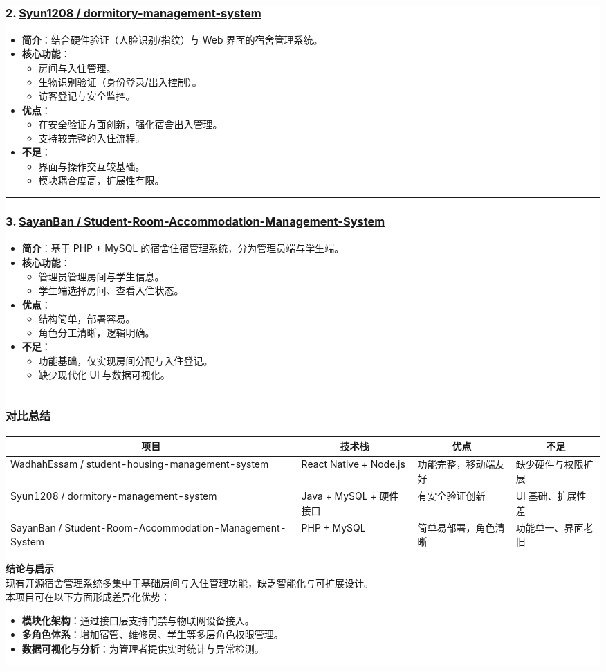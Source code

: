 
### 2. [Syun1208 / dormitory-management-system](https://github.com/Syun1208/dormitory-management-system)
- **简介**：结合硬件验证（人脸识别/指纹）与 Web 界面的宿舍管理系统。  
- **核心功能**：  
  - 房间与入住管理。  
  - 生物识别验证（身份登录/出入控制）。  
  - 访客登记与安全监控。  
- **优点**：  
  - 在安全验证方面创新，强化宿舍出入管理。  
  - 支持较完整的入住流程。  
- **不足**：  
  - 界面与操作交互较基础。  
  - 模块耦合度高，扩展性有限。

---

### 3. [SayanBan / Student-Room-Accommodation-Management-System](https://github.com/SayanBan/Student-Room-Accommodation-Management-System)
- **简介**：基于 PHP + MySQL 的宿舍住宿管理系统，分为管理员端与学生端。  
- **核心功能**：  
  - 管理员管理房间与学生信息。  
  - 学生端选择房间、查看入住状态。  
- **优点**：  
  - 结构简单，部署容易。  
  - 角色分工清晰，逻辑明确。  
- **不足**：  
  - 功能基础，仅实现房间分配与入住登记。  
  - 缺少现代化 UI 与数据可视化。

---

### 对比总结

| 项目 | 技术栈 | 优点 | 不足 |
|------|---------|------|------|
| WadhahEssam / student-housing-management-system | React Native + Node.js | 功能完整，移动端友好 | 缺少硬件与权限扩展 |
| Syun1208 / dormitory-management-system | Java + MySQL + 硬件接口 | 有安全验证创新 | UI 基础、扩展性差 |
| SayanBan / Student-Room-Accommodation-Management-System | PHP + MySQL | 简单易部署，角色清晰 | 功能单一、界面老旧 |

**结论与启示**  
现有开源宿舍管理系统多集中于基础房间与入住管理功能，缺乏智能化与可扩展设计。  
本项目可在以下方面形成差异化优势：  
- **模块化架构**：通过接口层支持门禁与物联网设备接入。  
- **多角色体系**：增加宿管、维修员、学生等多层角色权限管理。  
- **数据可视化与分析**：为管理者提供实时统计与异常检测。  

---
